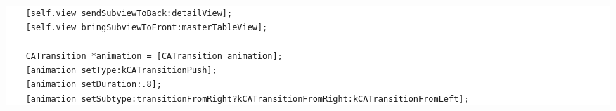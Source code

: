         [self.view sendSubviewToBack:detailView];
        [self.view bringSubviewToFront:masterTableView];

        CATransition *animation = [CATransition animation];
        [animation setType:kCATransitionPush];
        [animation setDuration:.8];
        [animation setSubtype:transitionFromRight?kCATransitionFromRight:kCATransitionFromLeft];

